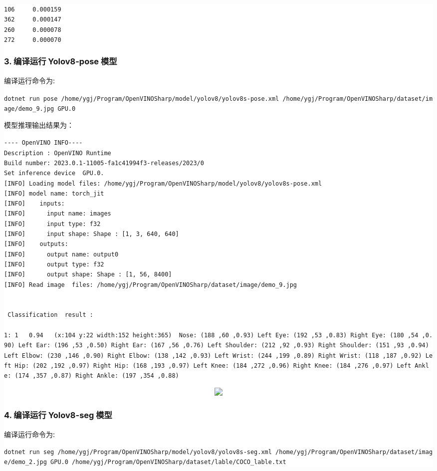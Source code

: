```
106     0.000159
362     0.000147
260     0.000078
272     0.000070
```

### 3. 编译运行 Yolov8-pose 模型

编译运行命令为:

```
dotnet run pose /home/ygj/Program/OpenVINOSharp/model/yolov8/yolov8s-pose.xml /home/ygj/Program/OpenVINOSharp/dataset/image/demo_9.jpg GPU.0
```

模型推理输出结果为：

```
---- OpenVINO INFO----
Description : OpenVINO Runtime
Build number: 2023.0.1-11005-fa1c41994f3-releases/2023/0
Set inference device  GPU.0.
[INFO] Loading model files: /home/ygj/Program/OpenVINOSharp/model/yolov8/yolov8s-pose.xml
[INFO] model name: torch_jit
[INFO]    inputs:
[INFO]      input name: images
[INFO]      input type: f32
[INFO]      input shape: Shape : [1, 3, 640, 640]
[INFO]    outputs:
[INFO]      output name: output0
[INFO]      output type: f32
[INFO]      output shape: Shape : [1, 56, 8400]
[INFO] Read image  files: /home/ygj/Program/OpenVINOSharp/dataset/image/demo_9.jpg


 Classification  result : 

1: 1   0.94   (x:104 y:22 width:152 height:365)  Nose: (188 ,60 ,0.93) Left Eye: (192 ,53 ,0.83) Right Eye: (180 ,54 ,0.90) Left Ear: (196 ,53 ,0.50) Right Ear: (167 ,56 ,0.76) Left Shoulder: (212 ,92 ,0.93) Right Shoulder: (151 ,93 ,0.94) Left Elbow: (230 ,146 ,0.90) Right Elbow: (138 ,142 ,0.93) Left Wrist: (244 ,199 ,0.89) Right Wrist: (118 ,187 ,0.92) Left Hip: (202 ,192 ,0.97) Right Hip: (168 ,193 ,0.97) Left Knee: (184 ,272 ,0.96) Right Knee: (184 ,276 ,0.97) Left Ankle: (174 ,357 ,0.87) Right Ankle: (197 ,354 ,0.88) 
```

<div align=center><span><img src="https://s2.loli.net/2023/07/31/tebOc4qRljZ3riz.png" height=300/></span></div>

### 4. 编译运行 Yolov8-seg 模型

编译运行命令为:

```
dotnet run seg /home/ygj/Program/OpenVINOSharp/model/yolov8/yolov8s-seg.xml /home/ygj/Program/OpenVINOSharp/dataset/image/demo_2.jpg GPU.0 /home/ygj/Program/OpenVINOSharp/dataset/lable/COCO_lable.txt
```
